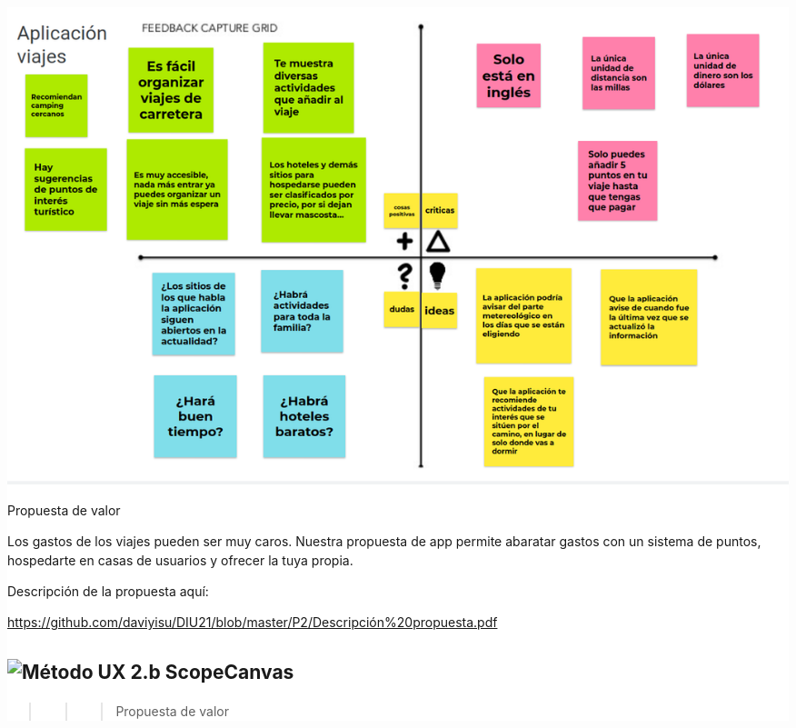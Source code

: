 ![alt text](https://github.com/daviyisu/DIU21/blob/master/P2/malla_receptora_info.png)
  
    
Propuesta de valor

Los gastos de los viajes pueden ser muy caros. Nuestra propuesta de app permite abaratar gastos con un sistema de puntos, hospedarte en casas de usuarios y ofrecer la tuya propia.

Descripción de la propuesta aquí:

https://github.com/daviyisu/DIU21/blob/master/P2/Descripción%20propuesta.pdf


![Método UX](img/ScopeCanvas.png) 2.b ScopeCanvas
----
>>> Propuesta de valor 
